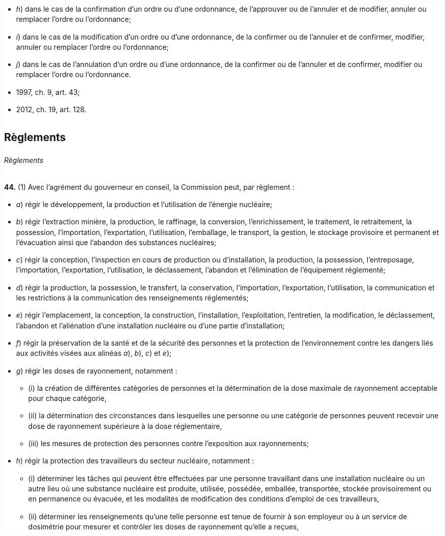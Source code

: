   * _h_) dans le cas de la confirmation d’un ordre ou d’une ordonnance, de l’approuver ou de l’annuler et de modifier, annuler ou remplacer l’ordre ou l’ordonnance;

  * _i_) dans le cas de la modification d’un ordre ou d’une ordonnance, de la confirmer ou de l’annuler et de confirmer, modifier, annuler ou remplacer l’ordre ou l’ordonnance;

  * _j_) dans le cas de l’annulation d’un ordre ou d’une ordonnance, de la confirmer ou de l’annuler et de confirmer, modifier ou remplacer l’ordre ou l’ordonnance.

  * 1997, ch. 9, art. 43;
  * 2012, ch. 19, art. 128.

## Règlements

###### Règlements

**44.** (1) Avec l’agrément du gouverneur en conseil, la Commission peut, par règlement :

  * _a_) régir le développement, la production et l’utilisation de l’énergie nucléaire;

  * _b_) régir l’extraction minière, la production, le raffinage, la conversion, l’enrichissement, le traitement, le retraitement, la possession, l’importation, l’exportation, l’utilisation, l’emballage, le transport, la gestion, le stockage provisoire et permanent et l’évacuation ainsi que l’abandon des substances nucléaires;

  * _c_) régir la conception, l’inspection en cours de production ou d’installation, la production, la possession, l’entreposage, l’importation, l’exportation, l’utilisation, le déclassement, l’abandon et l’élimination de l’équipement réglementé;

  * _d_) régir la production, la possession, le transfert, la conservation, l’importation, l’exportation, l’utilisation, la communication et les restrictions à la communication des renseignements réglementés;

  * _e_) régir l’emplacement, la conception, la construction, l’installation, l’exploitation, l’entretien, la modification, le déclassement, l’abandon et l’aliénation d’une installation nucléaire ou d’une partie d’installation;

  * _f_) régir la préservation de la santé et de la sécurité des personnes et la protection de l’environnement contre les dangers liés aux activités visées aux alinéas _a_), _b_), _c_) et _e_);

  * _g_) régir les doses de rayonnement, notamment :

    * (i) la création de différentes catégories de personnes et la détermination de la dose maximale de rayonnement acceptable pour chaque catégorie,

    * (ii) la détermination des circonstances dans lesquelles une personne ou une catégorie de personnes peuvent recevoir une dose de rayonnement supérieure à la dose réglementaire,

    * (iii) les mesures de protection des personnes contre l’exposition aux rayonnements;

  * _h_) régir la protection des travailleurs du secteur nucléaire, notamment :

    * (i) déterminer les tâches qui peuvent être effectuées par une personne travaillant dans une installation nucléaire ou un autre lieu où une substance nucléaire est produite, utilisée, possédée, emballée, transportée, stockée provisoirement ou en permanence ou évacuée, et les modalités de modification des conditions d’emploi de ces travailleurs,

    * (ii) déterminer les renseignements qu’une telle personne est tenue de fournir à son employeur ou à un service de dosimétrie pour mesurer et contrôler les doses de rayonnement qu’elle a reçues,
